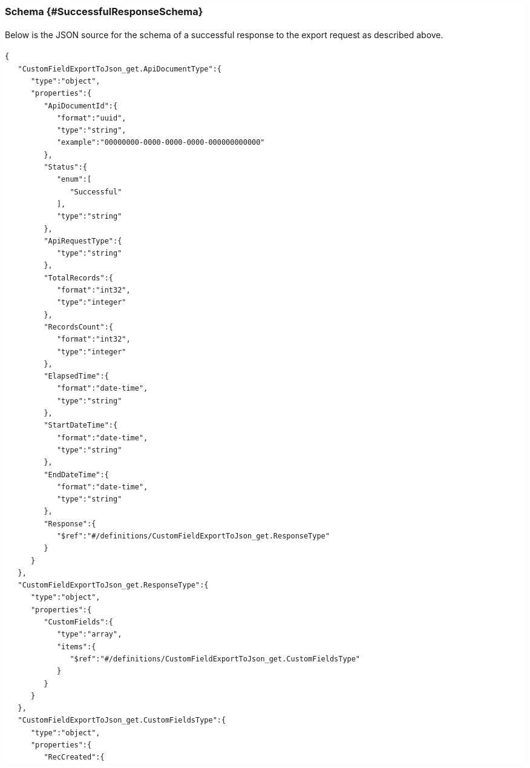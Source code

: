 ### Schema {#SuccessfulResponseSchema}
 
Below is the JSON source for the schema of a successful response to the export request as described above.

~~~
{
   "CustomFieldExportToJson_get.ApiDocumentType":{
      "type":"object",
      "properties":{
         "ApiDocumentId":{
            "format":"uuid",
            "type":"string",
            "example":"00000000-0000-0000-0000-000000000000"
         },
         "Status":{
            "enum":[
               "Successful"
            ],
            "type":"string"
         },
         "ApiRequestType":{
            "type":"string"
         },
         "TotalRecords":{
            "format":"int32",
            "type":"integer"
         },
         "RecordsCount":{
            "format":"int32",
            "type":"integer"
         },
         "ElapsedTime":{
            "format":"date-time",
            "type":"string"
         },
         "StartDateTime":{
            "format":"date-time",
            "type":"string"
         },
         "EndDateTime":{
            "format":"date-time",
            "type":"string"
         },
         "Response":{
            "$ref":"#/definitions/CustomFieldExportToJson_get.ResponseType"
         }
      }
   },
   "CustomFieldExportToJson_get.ResponseType":{
      "type":"object",
      "properties":{
         "CustomFields":{
            "type":"array",
            "items":{
               "$ref":"#/definitions/CustomFieldExportToJson_get.CustomFieldsType"
            }
         }
      }
   },
   "CustomFieldExportToJson_get.CustomFieldsType":{
      "type":"object",
      "properties":{
         "RecCreated":{
~~~